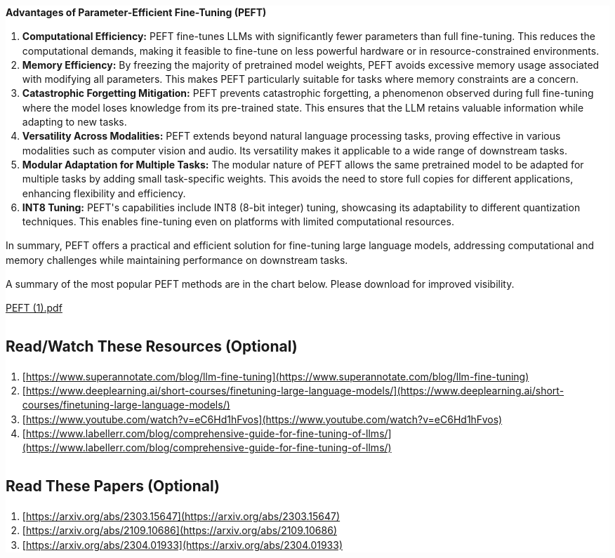 **Advantages of Parameter-Efficient Fine-Tuning (PEFT)**

1. **Computational Efficiency:** PEFT fine-tunes LLMs with significantly fewer parameters than full fine-tuning. This reduces the computational demands, making it feasible to fine-tune on less powerful hardware or in resource-constrained environments.
2. **Memory Efficiency:** By freezing the majority of pretrained model weights, PEFT avoids excessive memory usage associated with modifying all parameters. This makes PEFT particularly suitable for tasks where memory constraints are a concern.
3. **Catastrophic Forgetting Mitigation:** PEFT prevents catastrophic forgetting, a phenomenon observed during full fine-tuning where the model loses knowledge from its pre-trained state. This ensures that the LLM retains valuable information while adapting to new tasks.
4. **Versatility Across Modalities:** PEFT extends beyond natural language processing tasks, proving effective in various modalities such as computer vision and audio. Its versatility makes it applicable to a wide range of downstream tasks.
5. **Modular Adaptation for Multiple Tasks:** The modular nature of PEFT allows the same pretrained model to be adapted for multiple tasks by adding small task-specific weights. This avoids the need to store full copies for different applications, enhancing flexibility and efficiency.
6. **INT8 Tuning:** PEFT's capabilities include INT8 (8-bit integer) tuning, showcasing its adaptability to different quantization techniques. This enables fine-tuning even on platforms with limited computational resources.

In summary, PEFT offers a practical and efficient solution for fine-tuning large language models, addressing computational and memory challenges while maintaining performance on downstream tasks.

A summary of the most popular PEFT methods are in the chart below. Please download for improved visibility.

[PEFT (1).pdf](https://github.com/aishwaryanr/awesome-generative-ai-resources/blob/main/free_courses/Applied_LLMs_Mastery_2024/img/PEFT_(1).pdf)

## Read/Watch These Resources (Optional)

1. [https://www.superannotate.com/blog/llm-fine-tuning](https://www.superannotate.com/blog/llm-fine-tuning)
2. [https://www.deeplearning.ai/short-courses/finetuning-large-language-models/](https://www.deeplearning.ai/short-courses/finetuning-large-language-models/)
3. [https://www.youtube.com/watch?v=eC6Hd1hFvos](https://www.youtube.com/watch?v=eC6Hd1hFvos)
4. [https://www.labellerr.com/blog/comprehensive-guide-for-fine-tuning-of-llms/](https://www.labellerr.com/blog/comprehensive-guide-for-fine-tuning-of-llms/)

## Read These Papers (Optional)

1. [https://arxiv.org/abs/2303.15647](https://arxiv.org/abs/2303.15647)
2. [https://arxiv.org/abs/2109.10686](https://arxiv.org/abs/2109.10686)
3. [https://arxiv.org/abs/2304.01933](https://arxiv.org/abs/2304.01933)